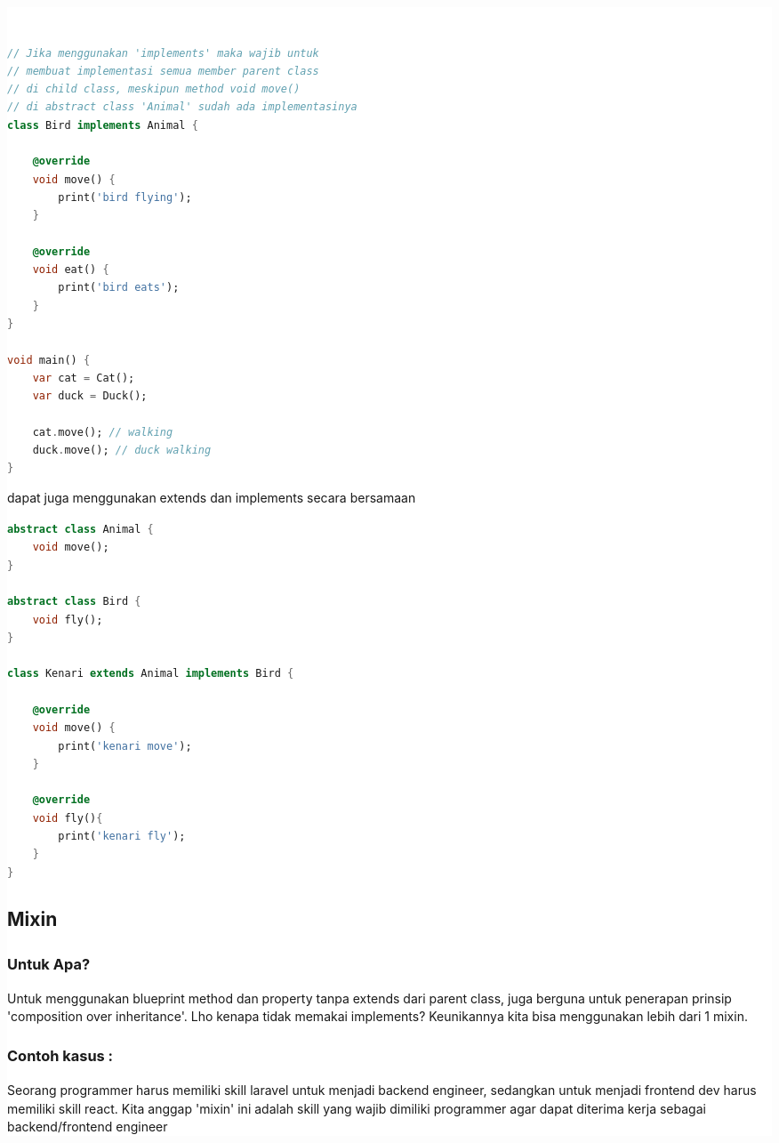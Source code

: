 ```dart


// Jika menggunakan 'implements' maka wajib untuk
// membuat implementasi semua member parent class 
// di child class, meskipun method void move()
// di abstract class 'Animal' sudah ada implementasinya
class Bird implements Animal {

    @override
    void move() {
        print('bird flying');
    }

    @override
    void eat() {
        print('bird eats');
    }
}

void main() {
    var cat = Cat();
    var duck = Duck();

    cat.move(); // walking
    duck.move(); // duck walking
}
```

dapat juga menggunakan extends dan implements secara bersamaan
```dart
abstract class Animal {
    void move();
}

abstract class Bird {
    void fly();
}

class Kenari extends Animal implements Bird {

    @override
    void move() {
        print('kenari move');
    }

    @override
    void fly(){
        print('kenari fly');
    }
}

```
## Mixin
### Untuk Apa?
Untuk menggunakan blueprint method dan property tanpa extends dari parent class, juga berguna untuk penerapan prinsip 'composition over inheritance'. Lho kenapa tidak memakai implements? Keunikannya kita bisa menggunakan lebih dari 1 mixin.
### Contoh kasus :
Seorang programmer harus memiliki skill laravel untuk menjadi backend engineer, sedangkan untuk menjadi frontend dev harus memiliki skill react. Kita anggap 'mixin' ini adalah skill yang wajib dimiliki programmer agar dapat diterima kerja sebagai backend/frontend engineer